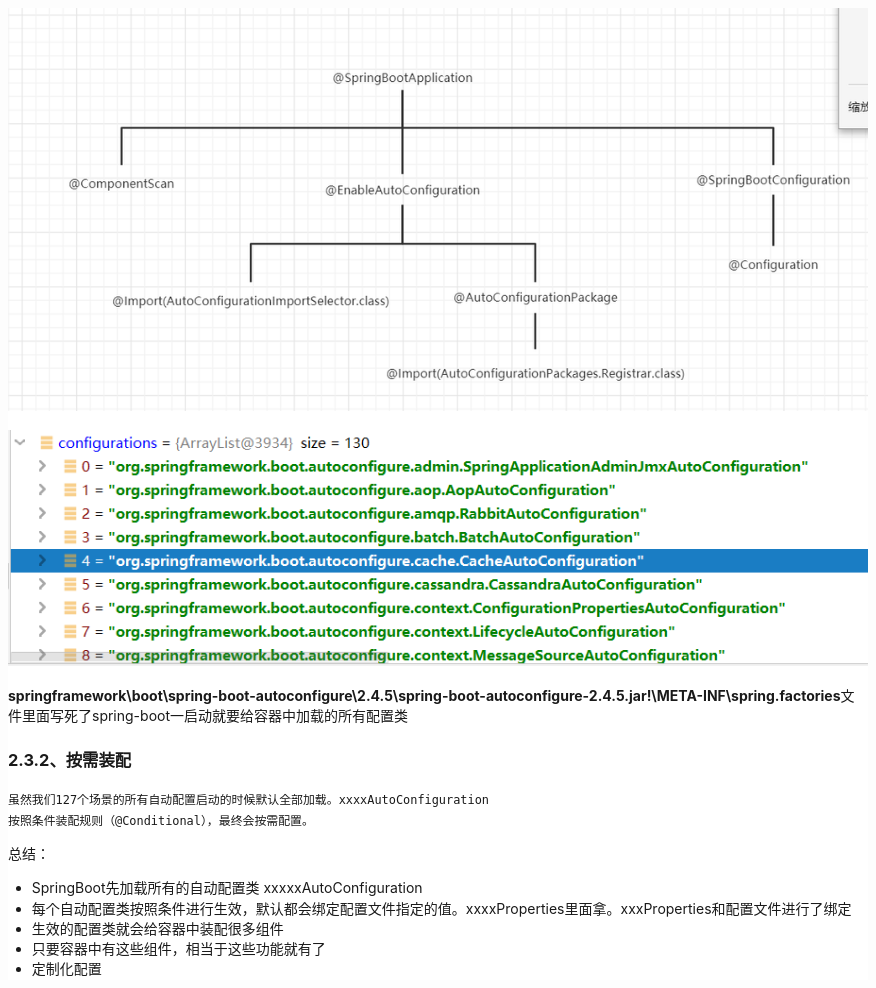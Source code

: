 ![image-20210518191755184](img/image-20210518191755184.png)

![image-20210518192222254](img/image-20210518192222254.png)

**springframework\boot\spring-boot-autoconfigure\2.4.5\spring-boot-autoconfigure-2.4.5.jar!\META-INF\spring.factories**文件里面写死了spring-boot一启动就要给容器中加载的所有配置类

### 2.3.2、按需装配

```
虽然我们127个场景的所有自动配置启动的时候默认全部加载。xxxxAutoConfiguration
按照条件装配规则（@Conditional），最终会按需配置。
```

总结：

-   SpringBoot先加载所有的自动配置类  xxxxxAutoConfiguration
-   每个自动配置类按照条件进行生效，默认都会绑定配置文件指定的值。xxxxProperties里面拿。xxxProperties和配置文件进行了绑定
-   生效的配置类就会给容器中装配很多组件
-   只要容器中有这些组件，相当于这些功能就有了
-   定制化配置
